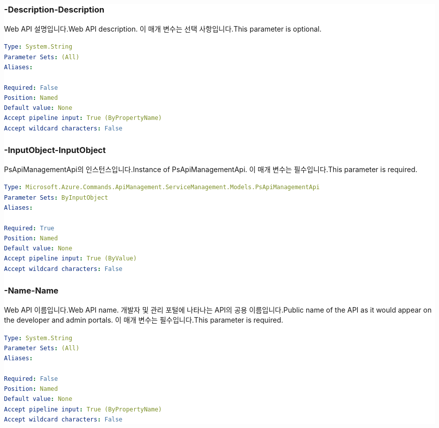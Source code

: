 ### <span data-ttu-id="85320-138">-Description</span><span class="sxs-lookup"><span data-stu-id="85320-138">-Description</span></span>
<span data-ttu-id="85320-139">Web API 설명입니다.</span><span class="sxs-lookup"><span data-stu-id="85320-139">Web API description.</span></span>
<span data-ttu-id="85320-140">이 매개 변수는 선택 사항입니다.</span><span class="sxs-lookup"><span data-stu-id="85320-140">This parameter is optional.</span></span>

```yaml
Type: System.String
Parameter Sets: (All)
Aliases:

Required: False
Position: Named
Default value: None
Accept pipeline input: True (ByPropertyName)
Accept wildcard characters: False
```

### <span data-ttu-id="85320-141">-InputObject</span><span class="sxs-lookup"><span data-stu-id="85320-141">-InputObject</span></span>
<span data-ttu-id="85320-142">PsApiManagementApi의 인스턴스입니다.</span><span class="sxs-lookup"><span data-stu-id="85320-142">Instance of PsApiManagementApi.</span></span> <span data-ttu-id="85320-143">이 매개 변수는 필수입니다.</span><span class="sxs-lookup"><span data-stu-id="85320-143">This parameter is required.</span></span>

```yaml
Type: Microsoft.Azure.Commands.ApiManagement.ServiceManagement.Models.PsApiManagementApi
Parameter Sets: ByInputObject
Aliases:

Required: True
Position: Named
Default value: None
Accept pipeline input: True (ByValue)
Accept wildcard characters: False
```

### <span data-ttu-id="85320-144">-Name</span><span class="sxs-lookup"><span data-stu-id="85320-144">-Name</span></span>
<span data-ttu-id="85320-145">Web API 이름입니다.</span><span class="sxs-lookup"><span data-stu-id="85320-145">Web API name.</span></span>
<span data-ttu-id="85320-146">개발자 및 관리 포털에 나타나는 API의 공용 이름입니다.</span><span class="sxs-lookup"><span data-stu-id="85320-146">Public name of the API as it would appear on the developer and admin portals.</span></span>
<span data-ttu-id="85320-147">이 매개 변수는 필수입니다.</span><span class="sxs-lookup"><span data-stu-id="85320-147">This parameter is required.</span></span>

```yaml
Type: System.String
Parameter Sets: (All)
Aliases:

Required: False
Position: Named
Default value: None
Accept pipeline input: True (ByPropertyName)
Accept wildcard characters: False
```
